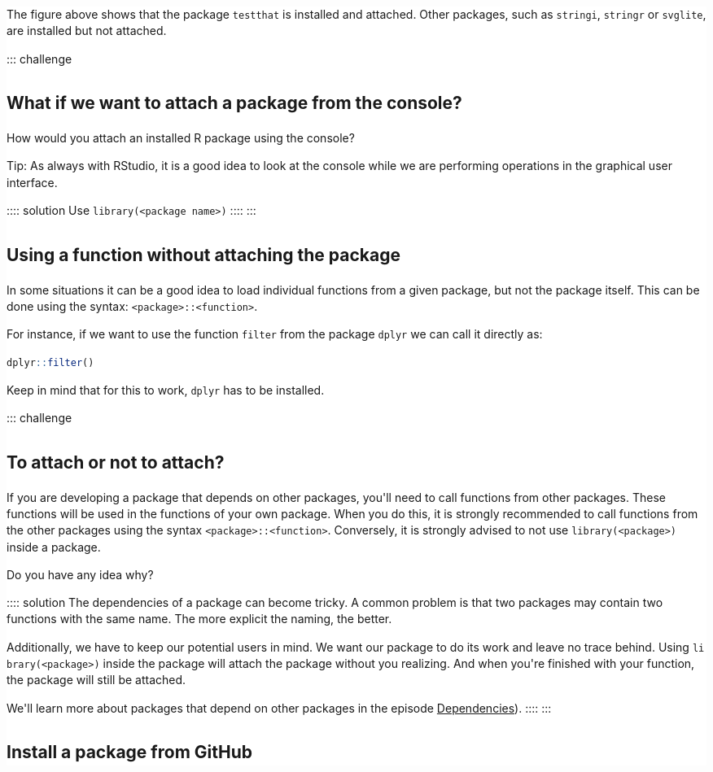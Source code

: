The figure above shows that the package `testthat` is installed and attached.
Other packages, such as `stringi`, `stringr` or `svglite`, are installed but not attached.

::: challenge
## What if we want to attach a package from the console?
How would you attach an installed R package using the console?

Tip: As always with RStudio, it is a good idea to look at the console while we are performing operations in the graphical user interface.

:::: solution
Use `library(<package name>)`
::::
:::

## Using a function without attaching the package
In some situations it can be a good idea to load individual functions from a given package, but not the package itself.
This can be done using the syntax: `<package>::<function>`.

For instance, if we want to use the function `filter` from the package `dplyr` we can call it directly as:

```r
dplyr::filter()
```
Keep in mind that for this to work, `dplyr` has to be installed.

::: challenge
## To attach or not to attach?
If you are developing a package that depends on other packages, you'll need to call functions from other packages. These functions will be used in the functions of your own package. When you do this, it is strongly recommended to call functions from the other packages using the syntax `<package>::<function>`. Conversely, it is strongly advised to not use `library(<package>)` inside a package.

Do you have any idea why?

:::: solution
The dependencies of a package can become tricky.
A common problem is that two packages may contain two functions with the same name.
The more explicit the naming, the better.

Additionally, we have to keep our potential users in mind.
We want our package to do its work and leave no trace behind.
Using `library(<package>)` inside the package will attach the package without you realizing.
And when you're finished with your function, the package will still be attached.

We'll learn more about packages that depend on other packages in the episode [Dependencies](dependencies.Rmd)).
::::
:::

## Install a package from GitHub
